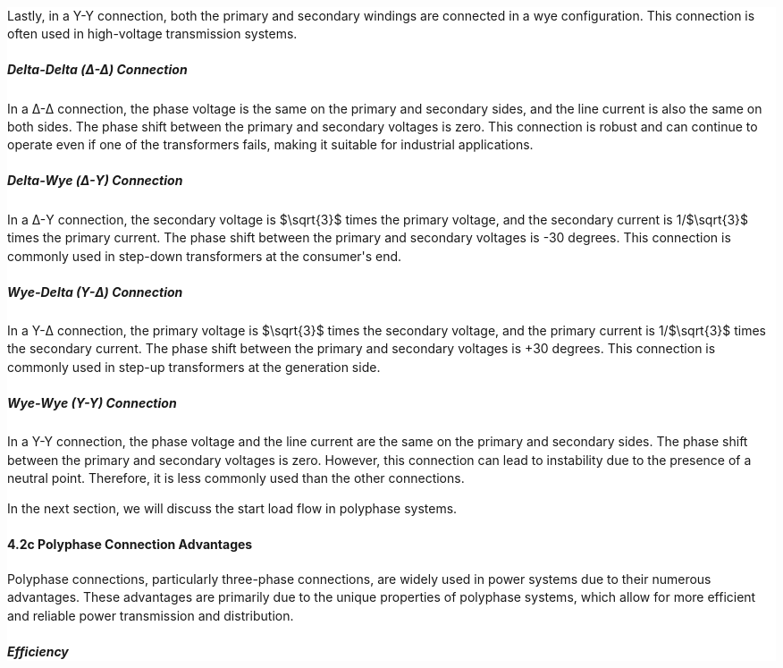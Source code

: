 

Lastly, in a Y-Y connection, both the primary and secondary windings are connected in a wye configuration. This connection is often used in high-voltage transmission systems.



##### Delta-Delta (Δ-Δ) Connection



In a Δ-Δ connection, the phase voltage is the same on the primary and secondary sides, and the line current is also the same on both sides. The phase shift between the primary and secondary voltages is zero. This connection is robust and can continue to operate even if one of the transformers fails, making it suitable for industrial applications.



##### Delta-Wye (Δ-Y) Connection



In a Δ-Y connection, the secondary voltage is $\sqrt{3}$ times the primary voltage, and the secondary current is 1/$\sqrt{3}$ times the primary current. The phase shift between the primary and secondary voltages is -30 degrees. This connection is commonly used in step-down transformers at the consumer's end.



##### Wye-Delta (Y-Δ) Connection



In a Y-Δ connection, the primary voltage is $\sqrt{3}$ times the secondary voltage, and the primary current is 1/$\sqrt{3}$ times the secondary current. The phase shift between the primary and secondary voltages is +30 degrees. This connection is commonly used in step-up transformers at the generation side.



##### Wye-Wye (Y-Y) Connection



In a Y-Y connection, the phase voltage and the line current are the same on the primary and secondary sides. The phase shift between the primary and secondary voltages is zero. However, this connection can lead to instability due to the presence of a neutral point. Therefore, it is less commonly used than the other connections.



In the next section, we will discuss the start load flow in polyphase systems.



#### 4.2c Polyphase Connection Advantages



Polyphase connections, particularly three-phase connections, are widely used in power systems due to their numerous advantages. These advantages are primarily due to the unique properties of polyphase systems, which allow for more efficient and reliable power transmission and distribution.



##### Efficiency
